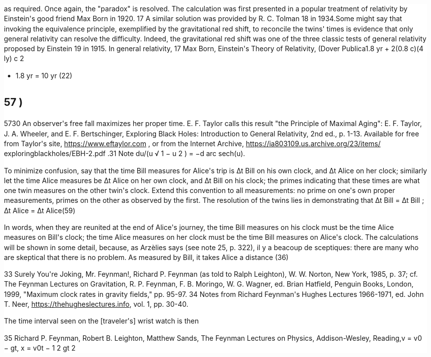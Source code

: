 
as required. Once again, the "paradox" is resolved. The calculation was first presented in a popular treatment of relativity by Einstein's good friend Max Born in 1920. 17 A similar solution was provided by R. C. Tolman 18 in 1934.Some might say that invoking the equivalence principle, exemplified by the gravitational red shift, to reconcile the twins' times is evidence that only general relativity can resolve the difficulty. Indeed, the gravitational red shift was one of the three classic tests of general relativity proposed by Einstein 19 in 1915. In general relativity, 17 Max Born, Einstein's Theory of Relativity, (Dover Publica1.8 yr + 
2(0.8 c)(4 ly) 
c 2 
+ 1.8 yr = 10 yr 
(22) 



## 57 )
5730 An observer's free fall maximizes her proper time. E. F. Taylor calls this result "the Principle of Maximal Aging": E. F. Taylor, J. A. Wheeler, and E. F. Bertschinger, Exploring Black Holes: Introduction to General Relativity, 2nd ed., p. 1-13. Available for free from Taylor's site, https://www.eftaylor.com , or from the Internet Archive, https://ia803109.us.archive.org/23/items/ exploringblackholes/EBH-2.pdf .31 Note du/(u 
√ 
1 − u 2 ) = −d arc sech(u). 




To minimize confusion, say that the time Bill measures for Alice's trip is ∆t Bill on his own clock, and ∆t Alice on her clock; similarly let the time Alice measures be ∆t Alice on her own clock, and ∆t Bill on his clock; the primes indicating that these times are what one twin measures on the other twin's clock. Extend this convention to all measurements: no prime on one's own proper measurements, primes on the other as observed by the first. The resolution of the twins lies in demonstrating that ∆t Bill = ∆t Bill ; ∆t Alice = ∆t Alice(59) 

In words, when they are reunited at the end of Alice's 
journey, the time Bill measures on his clock must be 
the time Alice measures on Bill's clock; the time Alice 
measures on her clock must be the time Bill measures 
on Alice's clock. The calculations will be shown in some 
detail, because, as Arzèlies says (see note 25, p. 322), il y 
a beacoup de sceptiques: there are many who are skeptical 
that there is no problem. 
As measured by Bill, it takes Alice a distance (36) 




33 Surely You're Joking, Mr. Feynman!, Richard P. Feynman (as told to Ralph Leighton), W. W. Norton, New York, 1985, p. 37; cf. The Feynman Lectures on Gravitation, R. P. Feynman, F. B. Moringo, W. G. Wagner, ed. Brian Hatfield, Penguin Books, London, 1999, "Maximum clock rates in gravity fields," pp. 95-97. 34 Notes from Richard Feynman's Hughes Lectures 1966-1971, ed. John T. Neer, https://thehugheslectures.info, vol. 1, pp. 30-40.


The time interval seen on the [traveler's] wrist watch is then


35 Richard P. Feynman, Robert B. Leighton, Matthew Sands, The Feynman Lectures on Physics, Addison-Wesley, Reading,v = v0 − gt, 
x = v0t − 1 
2 gt 2 
